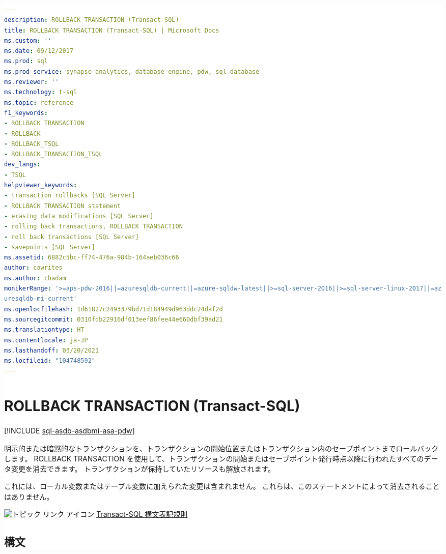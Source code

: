 ```yaml
---
description: ROLLBACK TRANSACTION (Transact-SQL)
title: ROLLBACK TRANSACTION (Transact-SQL) | Microsoft Docs
ms.custom: ''
ms.date: 09/12/2017
ms.prod: sql
ms.prod_service: synapse-analytics, database-engine, pdw, sql-database
ms.reviewer: ''
ms.technology: t-sql
ms.topic: reference
f1_keywords:
- ROLLBACK TRANSACTION
- ROLLBACK
- ROLLBACK_TSQL
- ROLLBACK_TRANSACTION_TSQL
dev_langs:
- TSQL
helpviewer_keywords:
- transaction rollbacks [SQL Server]
- ROLLBACK TRANSACTION statement
- erasing data modifications [SQL Server]
- rolling back transactions, ROLLBACK TRANSACTION
- roll back transactions [SQL Server]
- savepoints [SQL Server]
ms.assetid: 6882c5bc-ff74-476a-984b-164aeb036c66
author: cawrites
ms.author: chadam
monikerRange: '>=aps-pdw-2016||=azuresqldb-current||=azure-sqldw-latest||>=sql-server-2016||>=sql-server-linux-2017||=azuresqldb-mi-current'
ms.openlocfilehash: 1d61827c2493379bd71d184949d963ddc24daf2d
ms.sourcegitcommit: 0310fdb22916df013eef86fee44e660dbf39ad21
ms.translationtype: HT
ms.contentlocale: ja-JP
ms.lasthandoff: 03/20/2021
ms.locfileid: "104748592"
---
```

# <a name="rollback-transaction-transact-sql"></a>ROLLBACK TRANSACTION (Transact-SQL)
[!INCLUDE [sql-asdb-asdbmi-asa-pdw](../../includes/applies-to-version/sql-asdb-asdbmi-asa-pdw.md)]

  明示的または暗黙的なトランザクションを、トランザクションの開始位置またはトランザクション内のセーブポイントまでロールバックします。 ROLLBACK TRANSACTION を使用して、トランザクションの開始またはセーブポイント発行時点以降に行われたすべてのデータ変更を消去できます。 トランザクションが保持していたリソースも解放されます。  
  
  これには、ローカル変数またはテーブル変数に加えられた変更は含まれません。 これらは、このステートメントによって消去されることはありません。
  

 ![トピック リンク アイコン](../../database-engine/configure-windows/media/topic-link.gif "トピック リンク アイコン") [Transact-SQL 構文表記規則](../../t-sql/language-elements/transact-sql-syntax-conventions-transact-sql.md)  
  
## <a name="syntax"></a>構文  
  